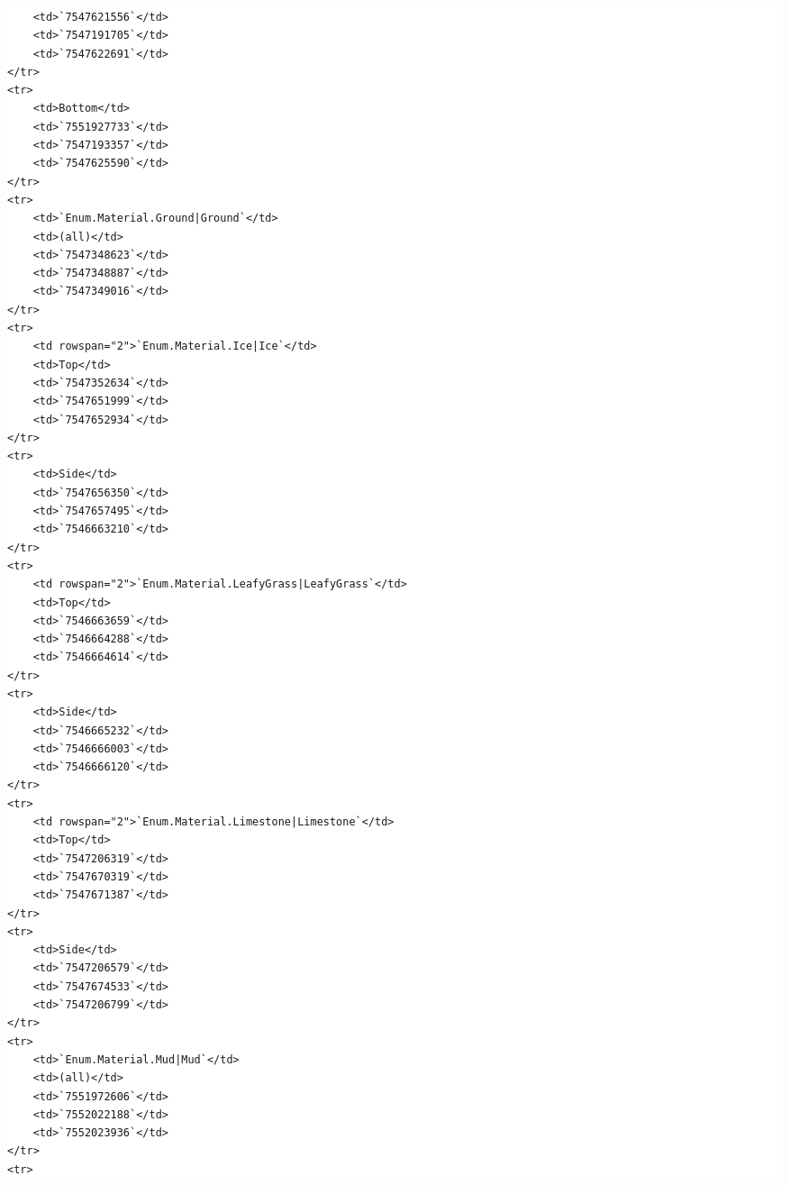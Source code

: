         <td>`7547621556`</td>
        <td>`7547191705`</td>
        <td>`7547622691`</td>
    </tr>
    <tr>
        <td>Bottom</td>
        <td>`7551927733`</td>
        <td>`7547193357`</td>
        <td>`7547625590`</td>
    </tr>
    <tr>
        <td>`Enum.Material.Ground|Ground`</td>
        <td>(all)</td>
        <td>`7547348623`</td>
        <td>`7547348887`</td>
        <td>`7547349016`</td>
    </tr>
    <tr>
        <td rowspan="2">`Enum.Material.Ice|Ice`</td>
        <td>Top</td>
        <td>`7547352634`</td>
        <td>`7547651999`</td>
        <td>`7547652934`</td>
    </tr>
    <tr>
        <td>Side</td>
        <td>`7547656350`</td>
        <td>`7547657495`</td>
        <td>`7546663210`</td>
    </tr>
    <tr>
        <td rowspan="2">`Enum.Material.LeafyGrass|LeafyGrass`</td>
        <td>Top</td>
        <td>`7546663659`</td>
        <td>`7546664288`</td>
        <td>`7546664614`</td>
    </tr>
    <tr>
        <td>Side</td>
        <td>`7546665232`</td>
        <td>`7546666003`</td>
        <td>`7546666120`</td>
    </tr>
    <tr>
        <td rowspan="2">`Enum.Material.Limestone|Limestone`</td>
        <td>Top</td>
        <td>`7547206319`</td>
        <td>`7547670319`</td>
        <td>`7547671387`</td>
    </tr>
    <tr>
        <td>Side</td>
        <td>`7547206579`</td>
        <td>`7547674533`</td>
        <td>`7547206799`</td>
    </tr>
    <tr>
        <td>`Enum.Material.Mud|Mud`</td>
        <td>(all)</td>
        <td>`7551972606`</td>
        <td>`7552022188`</td>
        <td>`7552023936`</td>
    </tr>
    <tr>